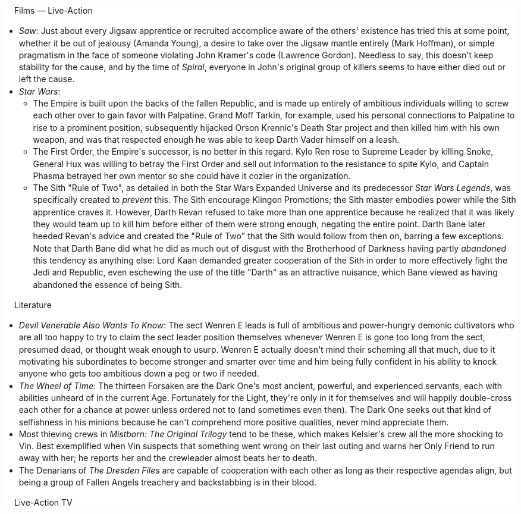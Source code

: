     Films — Live-Action 

-   _Saw_: Just about every Jigsaw apprentice or recruited accomplice aware of the others' existence has tried this at some point, whether it be out of jealousy (Amanda Young), a desire to take over the Jigsaw mantle entirely (Mark Hoffman), or simple pragmatism in the face of someone violating John Kramer's code (Lawrence Gordon). Needless to say, this doesn't keep stability for the cause, and by the time of _Spiral_, everyone in John's original group of killers seems to have either died out or left the cause.
-   _Star Wars_:
    -   The Empire is built upon the backs of the fallen Republic, and is made up entirely of ambitious individuals willing to screw each other over to gain favor with Palpatine. Grand Moff Tarkin, for example, used his personal connections to Palpatine to rise to a prominent position, subsequently hijacked Orson Krennic's Death Star project and then killed him with his own weapon, and was that respected enough he was able to keep Darth Vader himself on a leash.
    -   The First Order, the Empire's successor, is no better in this regard. Kylo Ren rose to Supreme Leader by killing Snoke, General Hux was willing to betray the First Order and sell out information to the resistance to spite Kylo, and Captain Phasma betrayed her own mentor so she could have it cozier in the organization.
    -   The Sith "Rule of Two", as detailed in both the Star Wars Expanded Universe and its predecessor _Star Wars Legends_, was specifically created to _prevent_ this. The Sith encourage Klingon Promotions; the Sith master embodies power while the Sith apprentice craves it. However, Darth Revan refused to take more than one apprentice because he realized that it was likely they would team up to kill him before either of them were strong enough, negating the entire point. Darth Bane later heeded Revan's advice and created the "Rule of Two" that the Sith would follow from then on, barring a few exceptions. Note that Darth Bane did what he did as much out of disgust with the Brotherhood of Darkness having partly _abandoned_ this tendency as anything else: Lord Kaan demanded greater cooperation of the Sith in order to more effectively fight the Jedi and Republic, even eschewing the use of the title "Darth" as an attractive nuisance, which Bane viewed as having abandoned the essence of being Sith.

    Literature 

-   _Devil Venerable Also Wants To Know_: The sect Wenren E leads is full of ambitious and power-hungry demonic cultivators who are all too happy to try to claim the sect leader position themselves whenever Wenren E is gone too long from the sect, presumed dead, or thought weak enough to usurp. Wenren E actually doesn't mind their scheming all that much, due to it motivating his subordinates to become stronger and smarter over time and him being fully confident in his ability to knock anyone who gets too ambitious down a peg or two if needed.
-   _The Wheel of Time_: The thirteen Forsaken are the Dark One's most ancient, powerful, and experienced servants, each with abilities unheard of in the current Age. Fortunately for the Light, they're only in it for themselves and will happily double-cross each other for a chance at power unless ordered not to (and sometimes even then). The Dark One seeks out that kind of selfishness in his minions because he can't comprehend more positive qualities, never mind appreciate them.
-   Most thieving crews in _Mistborn: The Original Trilogy_ tend to be these, which makes Kelsier's crew all the more shocking to Vin. Best exemplified when Vin suspects that something went wrong on their last outing and warns her Only Friend to run away with her; he reports her and the crewleader almost beats her to death.
-   The Denarians of _The Dresden Files_ are capable of cooperation with each other as long as their respective agendas align, but being a group of Fallen Angels treachery and backstabbing is in their blood.

    Live-Action TV 
